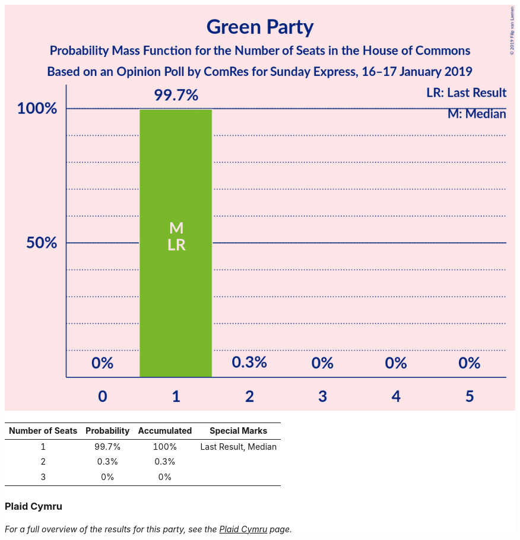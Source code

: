 ![Graph with seats probability mass function not yet produced](2019-01-17-ComRes-seats-pmf-greenparty.png "Seats Probability Mass Function")

| Number of Seats | Probability | Accumulated | Special Marks |
|:---------------:|:-----------:|:-----------:|:-------------:|
| 1 | 99.7% | 100% | Last Result, Median |
| 2 | 0.3% | 0.3% |  |
| 3 | 0% | 0% |  |

### Plaid Cymru

*For a full overview of the results for this party, see the [Plaid Cymru](party-plaidcymru.html) page.*
